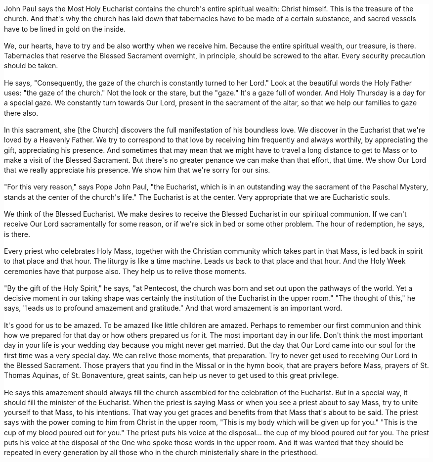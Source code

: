 John Paul says the Most Holy Eucharist contains the church\'s entire spiritual wealth: Christ himself. This is the treasure of the church. And that\'s why the church has laid down that tabernacles have to be made of a certain substance, and sacred vessels have to be lined in gold on the inside.

We, our hearts, have to try and be also worthy when we receive him. Because the entire spiritual wealth, our treasure, is there. Tabernacles that reserve the Blessed Sacrament overnight, in principle, should be screwed to the altar. Every security precaution should be taken.

He says, \"Consequently, the gaze of the church is constantly turned to her Lord.\" Look at the beautiful words the Holy Father uses: \"the gaze of the church.\" Not the look or the stare, but the \"gaze.\" It\'s a gaze full of wonder. And Holy Thursday is a day for a special gaze. We constantly turn towards Our Lord, present in the sacrament of the altar, so that we help our families to gaze there also.

In this sacrament, she \[the Church\] discovers the full manifestation of his boundless love. We discover in the Eucharist that we\'re loved by a Heavenly Father. We try to correspond to that love by receiving him frequently and always worthily, by appreciating the gift, appreciating his presence. And sometimes that may mean that we might have to travel a long distance to get to Mass or to make a visit of the Blessed Sacrament. But there\'s no greater penance we can make than that effort, that time. We show Our Lord that we really appreciate his presence. We show him that we\'re sorry for our sins.

\"For this very reason,\" says Pope John Paul, \"the Eucharist, which is in an outstanding way the sacrament of the Paschal Mystery, stands at the center of the church\'s life.\" The Eucharist is at the center. Very appropriate that we are Eucharistic souls.

We think of the Blessed Eucharist. We make desires to receive the Blessed Eucharist in our spiritual communion. If we can\'t receive Our Lord sacramentally for some reason, or if we\'re sick in bed or some other problem. The hour of redemption, he says, is there.

Every priest who celebrates Holy Mass, together with the Christian community which takes part in that Mass, is led back in spirit to that place and that hour. The liturgy is like a time machine. Leads us back to that place and that hour. And the Holy Week ceremonies have that purpose also. They help us to relive those moments.

\"By the gift of the Holy Spirit,\" he says, \"at Pentecost, the church was born and set out upon the pathways of the world. Yet a decisive moment in our taking shape was certainly the institution of the Eucharist in the upper room.\" \"The thought of this,\" he says, \"leads us to profound amazement and gratitude.\" And that word amazement is an important word.

It\'s good for us to be amazed. To be amazed like little children are amazed. Perhaps to remember our first communion and think how we prepared for that day or how others prepared us for it. The most important day in our life. Don\'t think the most important day in your life is your wedding day because you might never get married. But the day that Our Lord came into our soul for the first time was a very special day. We can relive those moments, that preparation. Try to never get used to receiving Our Lord in the Blessed Sacrament. Those prayers that you find in the Missal or in the hymn book, that are prayers before Mass, prayers of St. Thomas Aquinas, of St. Bonaventure, great saints, can help us never to get used to this great privilege.

He says this amazement should always fill the church assembled for the celebration of the Eucharist. But in a special way, it should fill the minister of the Eucharist. When the priest is saying Mass or when you see a priest about to say Mass, try to unite yourself to that Mass, to his intentions. That way you get graces and benefits from that Mass that\'s about to be said. The priest says with the power coming to him from Christ in the upper room, \"This is my body which will be given up for you.\" \"This is the cup of my blood poured out for you.\" The priest puts his voice at the disposal\... the cup of my blood poured out for you. The priest puts his voice at the disposal of the One who spoke those words in the upper room. And it was wanted that they should be repeated in every generation by all those who in the church ministerially share in the priesthood.

